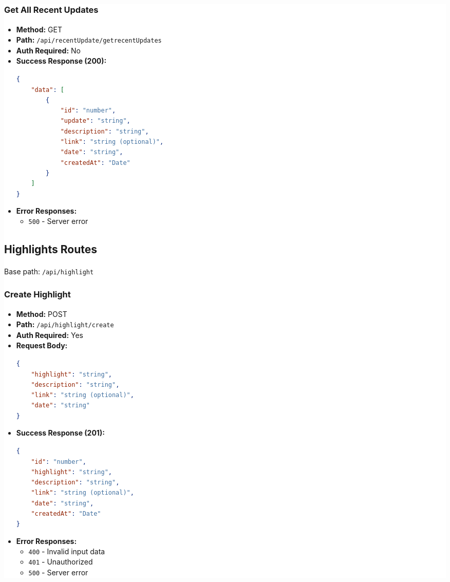 ### Get All Recent Updates

- **Method:** GET
- **Path:** `/api/recentUpdate/getrecentUpdates`
- **Auth Required:** No
- **Success Response (200):**
    ```json
    {
    	"data": [
    		{
    			"id": "number",
    			"update": "string",
    			"description": "string",
    			"link": "string (optional)",
    			"date": "string",
    			"createdAt": "Date"
    		}
    	]
    }
    ```
- **Error Responses:**
    - `500` - Server error

## Highlights Routes

Base path: `/api/highlight`

### Create Highlight

- **Method:** POST
- **Path:** `/api/highlight/create`
- **Auth Required:** Yes
- **Request Body:**
    ```json
    {
    	"highlight": "string",
    	"description": "string",
    	"link": "string (optional)",
    	"date": "string"
    }
    ```
- **Success Response (201):**
    ```json
    {
    	"id": "number",
    	"highlight": "string",
    	"description": "string",
    	"link": "string (optional)",
    	"date": "string",
    	"createdAt": "Date"
    }
    ```
- **Error Responses:**
    - `400` - Invalid input data
    - `401` - Unauthorized
    - `500` - Server error
